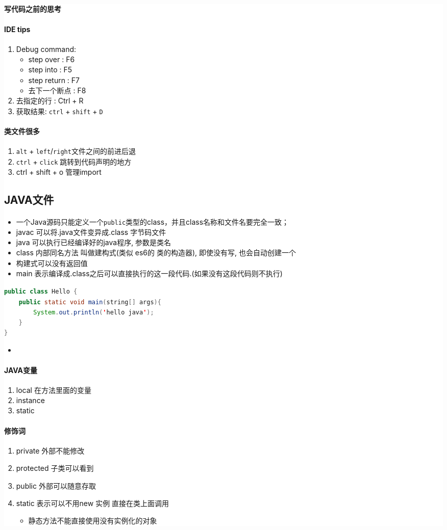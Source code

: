   #### 写代码之前的思考

  #### IDE tips

  1. Debug command:
     - step over : F6
     - step into : F5
     - step return : F7
     - 去下一个断点 : F8
  2. 去指定的行 : Ctrl + R
  3. 获取结果: `ctrl` + `shift` + `D`

  #### 类文件很多

  1.  `alt` + `left`/`right`文件之间的前进后退
  2.  `ctrl` + `click` 跳转到代码声明的地方
  3. ctrl + shift + o 管理import 

  

## JAVA文件

- 一个Java源码只能定义一个`public`类型的class，并且class名称和文件名要完全一致；
- javac 可以将.java文件变异成.class 字节码文件
- java 可以执行已经编译好的java程序, 参数是类名
- class 内部同名方法 叫做建构式(类似 es6的 类的构造器), 即使没有写, 也会自动创建一个
- 构建式可以没有返回值
- main 表示编译成.class之后可以直接执行的这一段代码.(如果没有这段代码则不执行)

````java
public class Hello {
    public static void main(string[] args){
        System.out.println('hello java');
    }
}
````

- 

####  JAVA变量

1. local 在方法里面的变量
2. instance
3. static

#### 修饰词

1. private  外部不能修改

2. protected  子类可以看到

3. public 外部可以随意存取

4. static 表示可以不用new 实例 直接在类上面调用

   - 静态方法不能直接使用没有实例化的对象
